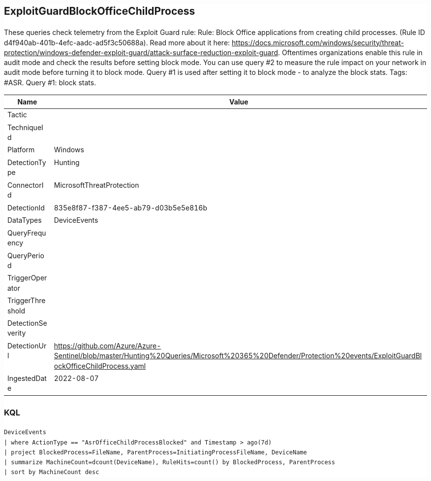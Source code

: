 ## ExploitGuardBlockOfficeChildProcess

These queries check telemetry from the Exploit Guard rule: Rule: Block Office applications from creating child processes.
(Rule ID d4f940ab-401b-4efc-aadc-ad5f3c50688a).
Read more about it here: https://docs.microsoft.com/windows/security/threat-protection/windows-defender-exploit-guard/attack-surface-reduction-exploit-guard.
Oftentimes organizations enable this rule in audit mode and check the results before setting block mode.
You can use query #2 to measure the rule impact on your network in audit mode before turning it to block mode.
Query #1 is used after setting it to block mode - to analyze the block stats.
Tags: #ASR.
Query #1: block stats.

|Name | Value |
| --- | --- |
|Tactic | |
|TechniqueId | |
|Platform | Windows|
|DetectionType | Hunting |
|ConnectorId | MicrosoftThreatProtection |
|DetectionId | 835e8f87-f387-4ee5-ab79-d03b5e5e816b |
|DataTypes | DeviceEvents |
|QueryFrequency |  |
|QueryPeriod |  |
|TriggerOperator |  |
|TriggerThreshold |  |
|DetectionSeverity |  |
|DetectionUrl | https://github.com/Azure/Azure-Sentinel/blob/master/Hunting%20Queries/Microsoft%20365%20Defender/Protection%20events/ExploitGuardBlockOfficeChildProcess.yaml |
|IngestedDate | 2022-08-07 |

### KQL
```kql
DeviceEvents
| where ActionType == "AsrOfficeChildProcessBlocked" and Timestamp > ago(7d)
| project BlockedProcess=FileName, ParentProcess=InitiatingProcessFileName, DeviceName
| summarize MachineCount=dcount(DeviceName), RuleHits=count() by BlockedProcess, ParentProcess
| sort by MachineCount desc

```
